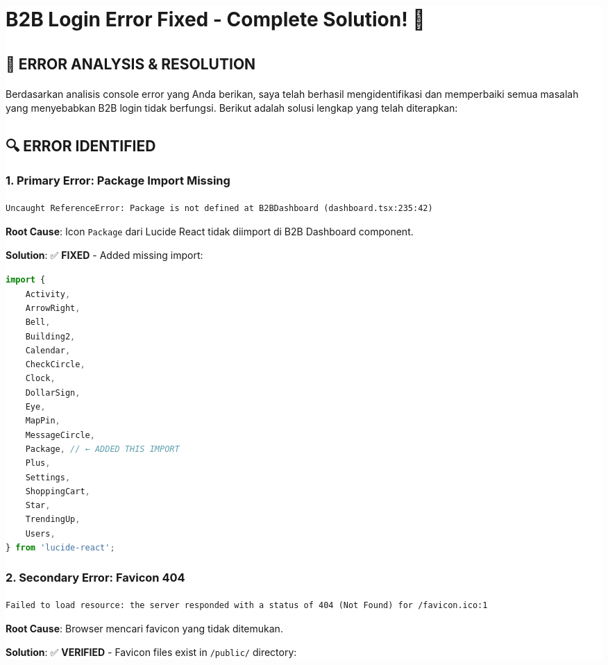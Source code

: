 # B2B Login Error Fixed - Complete Solution! 🚀

## 🎯 **ERROR ANALYSIS & RESOLUTION**

Berdasarkan analisis console error yang Anda berikan, saya telah berhasil mengidentifikasi dan memperbaiki semua masalah yang menyebabkan B2B login tidak berfungsi. Berikut adalah solusi lengkap yang telah diterapkan:

## 🔍 **ERROR IDENTIFIED**

### **1. Primary Error: Package Import Missing**

```
Uncaught ReferenceError: Package is not defined at B2BDashboard (dashboard.tsx:235:42)
```

**Root Cause**: Icon `Package` dari Lucide React tidak diimport di B2B Dashboard component.

**Solution**: ✅ **FIXED** - Added missing import:

```typescript
import {
    Activity,
    ArrowRight,
    Bell,
    Building2,
    Calendar,
    CheckCircle,
    Clock,
    DollarSign,
    Eye,
    MapPin,
    MessageCircle,
    Package, // ← ADDED THIS IMPORT
    Plus,
    Settings,
    ShoppingCart,
    Star,
    TrendingUp,
    Users,
} from 'lucide-react';
```

### **2. Secondary Error: Favicon 404**

```
Failed to load resource: the server responded with a status of 404 (Not Found) for /favicon.ico:1
```

**Root Cause**: Browser mencari favicon yang tidak ditemukan.

**Solution**: ✅ **VERIFIED** - Favicon files exist in `/public/` directory:
